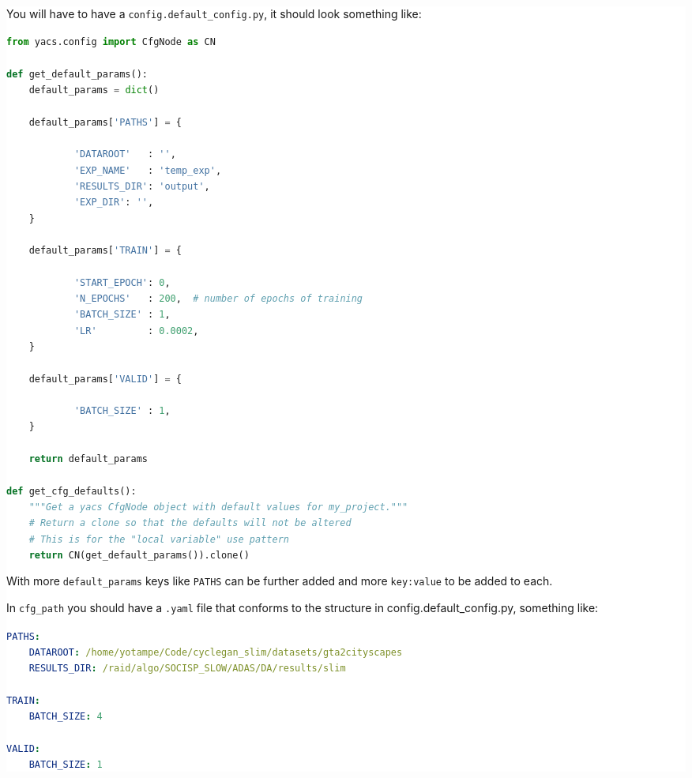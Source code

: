 You will have to have a `config.default_config.py`, it should look something like:

```python
from yacs.config import CfgNode as CN

def get_default_params():
    default_params = dict()

    default_params['PATHS'] = {

            'DATAROOT'   : '',
            'EXP_NAME'   : 'temp_exp',
            'RESULTS_DIR': 'output',
            'EXP_DIR': '',
    }

    default_params['TRAIN'] = {

            'START_EPOCH': 0,
            'N_EPOCHS'   : 200,  # number of epochs of training
            'BATCH_SIZE' : 1,
            'LR'         : 0.0002,
    }
    
    default_params['VALID'] = {

            'BATCH_SIZE' : 1,
    }

    return default_params

def get_cfg_defaults():
    """Get a yacs CfgNode object with default values for my_project."""
    # Return a clone so that the defaults will not be altered
    # This is for the "local variable" use pattern
    return CN(get_default_params()).clone()
```

With more `default_params` keys like `PATHS` can be further added and more `key:value` to be added to each.

In `cfg_path` you should have a `.yaml` file that conforms to the structure in config.default_config.py, something like:

```yaml
PATHS:
    DATAROOT: /home/yotampe/Code/cyclegan_slim/datasets/gta2cityscapes
    RESULTS_DIR: /raid/algo/SOCISP_SLOW/ADAS/DA/results/slim

TRAIN:
    BATCH_SIZE: 4
    
VALID:
	BATCH_SIZE: 1
```
